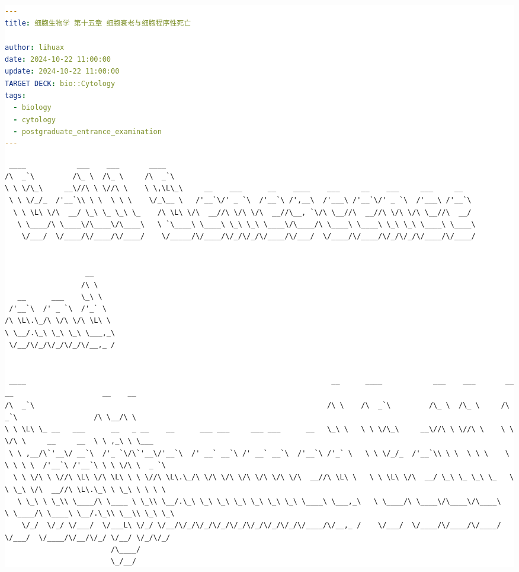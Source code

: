 ```yaml
---
title: 细胞生物学 第十五章 细胞衰老与细胞程序性死亡

author: lihuax
date: 2024-10-22 11:00:00
update: 2024-10-22 11:00:00
TARGET DECK: bio::Cytology
tags:
  - biology
  - cytology
  - postgraduate_entrance_examination
---
```


```txt
 ____            ___    ___       ____
/\  _`\         /\_ \  /\_ \     /\  _`\
\ \ \/\_\     __\//\ \ \//\ \    \ \,\L\_\     __    ___      __    ____    ___     __    ___     ___     __
 \ \ \/_/_  /'__`\\ \ \  \ \ \    \/_\__ \   /'__`\/' _ `\  /'__`\ /',__\  /'___\ /'__`\/' _ `\  /'___\ /'__`\
  \ \ \L\ \/\  __/ \_\ \_ \_\ \_    /\ \L\ \/\  __//\ \/\ \/\  __//\__, `\/\ \__//\  __//\ \/\ \/\ \__//\  __/
   \ \____/\ \____\/\____\/\____\   \ `\____\ \____\ \_\ \_\ \____\/\____/\ \____\ \____\ \_\ \_\ \____\ \____\
    \/___/  \/____/\/____/\/____/    \/_____/\/____/\/_/\/_/\/____/\/___/  \/____/\/____/\/_/\/_/\/____/\/____/


                   __
                  /\ \
   __      ___    \_\ \
 /'__`\  /' _ `\  /'_` \
/\ \L\.\_/\ \/\ \/\ \L\ \
\ \__/.\_\ \_\ \_\ \___,_\
 \/__/\/_/\/_/\/_/\/__,_ /


 ____                                                                        __      ____            ___    ___       ____                     __    __
/\  _`\                                                                     /\ \    /\  _`\         /\_ \  /\_ \     /\  _`\                  /\ \__/\ \
\ \ \L\ \_ __   ___      __   _ __    __      ___ ___     ___ ___      __   \_\ \   \ \ \/\_\     __\//\ \ \//\ \    \ \ \/\ \     __     __  \ \ ,_\ \ \___
 \ \ ,__/\`'__\/ __`\  /'_ `\/\`'__\/'__`\  /' __` __`\ /' __` __`\  /'__`\ /'_` \   \ \ \/_/_  /'__`\\ \ \  \ \ \    \ \ \ \ \  /'__`\ /'__`\ \ \ \/\ \  _ `\
  \ \ \/\ \ \//\ \L\ \/\ \L\ \ \ \//\ \L\.\_/\ \/\ \/\ \/\ \/\ \/\ \/\  __//\ \L\ \   \ \ \L\ \/\  __/ \_\ \_ \_\ \_   \ \ \_\ \/\  __//\ \L\.\_\ \ \_\ \ \ \ \
   \ \_\ \ \_\\ \____/\ \____ \ \_\\ \__/.\_\ \_\ \_\ \_\ \_\ \_\ \_\ \____\ \___,_\   \ \____/\ \____\/\____\/\____\   \ \____/\ \____\ \__/.\_\\ \__\\ \_\ \_\
    \/_/  \/_/ \/___/  \/___L\ \/_/ \/__/\/_/\/_/\/_/\/_/\/_/\/_/\/_/\/____/\/__,_ /    \/___/  \/____/\/____/\/____/    \/___/  \/____/\/__/\/_/ \/__/ \/_/\/_/
                         /\____/
                         \_/__/

```
